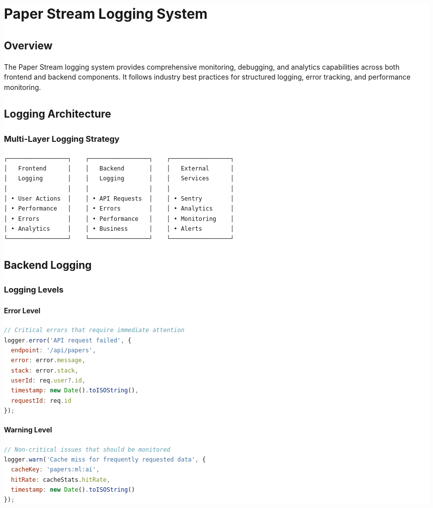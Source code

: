 # Paper Stream Logging System

## Overview

The Paper Stream logging system provides comprehensive monitoring, debugging, and analytics capabilities across both frontend and backend components. It follows industry best practices for structured logging, error tracking, and performance monitoring.

## Logging Architecture

### Multi-Layer Logging Strategy
```
┌─────────────────┐    ┌─────────────────┐    ┌─────────────────┐
│   Frontend      │    │   Backend       │    │   External      │
│   Logging       │    │   Logging       │    │   Services      │
│                 │    │                 │    │                 │
│ • User Actions  │    │ • API Requests  │    │ • Sentry        │
│ • Performance   │    │ • Errors        │    │ • Analytics     │
│ • Errors        │    │ • Performance   │    │ • Monitoring    │
│ • Analytics     │    │ • Business      │    │ • Alerts        │
└─────────────────┘    └─────────────────┘    └─────────────────┘
```

## Backend Logging

### Logging Levels

#### Error Level
```javascript
// Critical errors that require immediate attention
logger.error('API request failed', {
  endpoint: '/api/papers',
  error: error.message,
  stack: error.stack,
  userId: req.user?.id,
  timestamp: new Date().toISOString(),
  requestId: req.id
});
```

#### Warning Level
```javascript
// Non-critical issues that should be monitored
logger.warn('Cache miss for frequently requested data', {
  cacheKey: 'papers:ml:ai',
  hitRate: cacheStats.hitRate,
  timestamp: new Date().toISOString()
});
```
